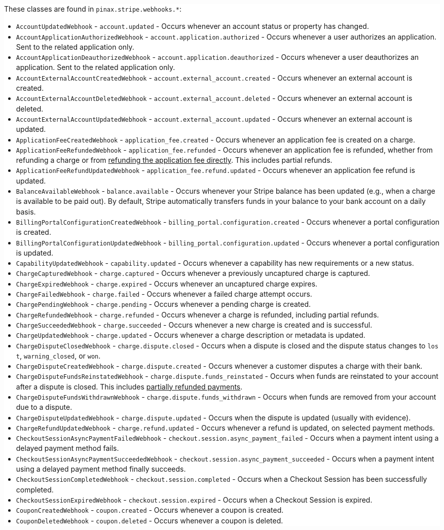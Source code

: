 These classes are found in `pinax.stripe.webhooks.*`:

* `AccountUpdatedWebhook` - `account.updated` - Occurs whenever an account status or property has changed.
* `AccountApplicationAuthorizedWebhook` - `account.application.authorized` - Occurs whenever a user authorizes an application. Sent to the related application only.
* `AccountApplicationDeauthorizedWebhook` - `account.application.deauthorized` - Occurs whenever a user deauthorizes an application. Sent to the related application only.
* `AccountExternalAccountCreatedWebhook` - `account.external_account.created` - Occurs whenever an external account is created.
* `AccountExternalAccountDeletedWebhook` - `account.external_account.deleted` - Occurs whenever an external account is deleted.
* `AccountExternalAccountUpdatedWebhook` - `account.external_account.updated` - Occurs whenever an external account is updated.
* `ApplicationFeeCreatedWebhook` - `application_fee.created` - Occurs whenever an application fee is created on a charge.
* `ApplicationFeeRefundedWebhook` - `application_fee.refunded` - Occurs whenever an application fee is refunded, whether from refunding a charge or from <a href='#fee_refunds'>refunding the application fee directly</a>. This includes partial refunds.
* `ApplicationFeeRefundUpdatedWebhook` - `application_fee.refund.updated` - Occurs whenever an application fee refund is updated.
* `BalanceAvailableWebhook` - `balance.available` - Occurs whenever your Stripe balance has been updated (e.g., when a charge is available to be paid out). By default, Stripe automatically transfers funds in your balance to your bank account on a daily basis.
* `BillingPortalConfigurationCreatedWebhook` - `billing_portal.configuration.created` - Occurs whenever a portal configuration is created.
* `BillingPortalConfigurationUpdatedWebhook` - `billing_portal.configuration.updated` - Occurs whenever a portal configuration is updated.
* `CapabilityUpdatedWebhook` - `capability.updated` - Occurs whenever a capability has new requirements or a new status.
* `ChargeCapturedWebhook` - `charge.captured` - Occurs whenever a previously uncaptured charge is captured.
* `ChargeExpiredWebhook` - `charge.expired` - Occurs whenever an uncaptured charge expires.
* `ChargeFailedWebhook` - `charge.failed` - Occurs whenever a failed charge attempt occurs.
* `ChargePendingWebhook` - `charge.pending` - Occurs whenever a pending charge is created.
* `ChargeRefundedWebhook` - `charge.refunded` - Occurs whenever a charge is refunded, including partial refunds.
* `ChargeSucceededWebhook` - `charge.succeeded` - Occurs whenever a new charge is created and is successful.
* `ChargeUpdatedWebhook` - `charge.updated` - Occurs whenever a charge description or metadata is updated.
* `ChargeDisputeClosedWebhook` - `charge.dispute.closed` - Occurs when a dispute is closed and the dispute status changes to <code>lost</code>, <code>warning_closed</code>, or <code>won</code>.
* `ChargeDisputeCreatedWebhook` - `charge.dispute.created` - Occurs whenever a customer disputes a charge with their bank.
* `ChargeDisputeFundsReinstatedWebhook` - `charge.dispute.funds_reinstated` - Occurs when funds are reinstated to your account after a dispute is closed. This includes <a href='/docs/disputes#disputes-on-partially-refunded-payments'>partially refunded payments</a>.
* `ChargeDisputeFundsWithdrawnWebhook` - `charge.dispute.funds_withdrawn` - Occurs when funds are removed from your account due to a dispute.
* `ChargeDisputeUpdatedWebhook` - `charge.dispute.updated` - Occurs when the dispute is updated (usually with evidence).
* `ChargeRefundUpdatedWebhook` - `charge.refund.updated` - Occurs whenever a refund is updated, on selected payment methods.
* `CheckoutSessionAsyncPaymentFailedWebhook` - `checkout.session.async_payment_failed` - Occurs when a payment intent using a delayed payment method fails.
* `CheckoutSessionAsyncPaymentSucceededWebhook` - `checkout.session.async_payment_succeeded` - Occurs when a payment intent using a delayed payment method finally succeeds.
* `CheckoutSessionCompletedWebhook` - `checkout.session.completed` - Occurs when a Checkout Session has been successfully completed.
* `CheckoutSessionExpiredWebhook` - `checkout.session.expired` - Occurs when a Checkout Session is expired.
* `CouponCreatedWebhook` - `coupon.created` - Occurs whenever a coupon is created.
* `CouponDeletedWebhook` - `coupon.deleted` - Occurs whenever a coupon is deleted.